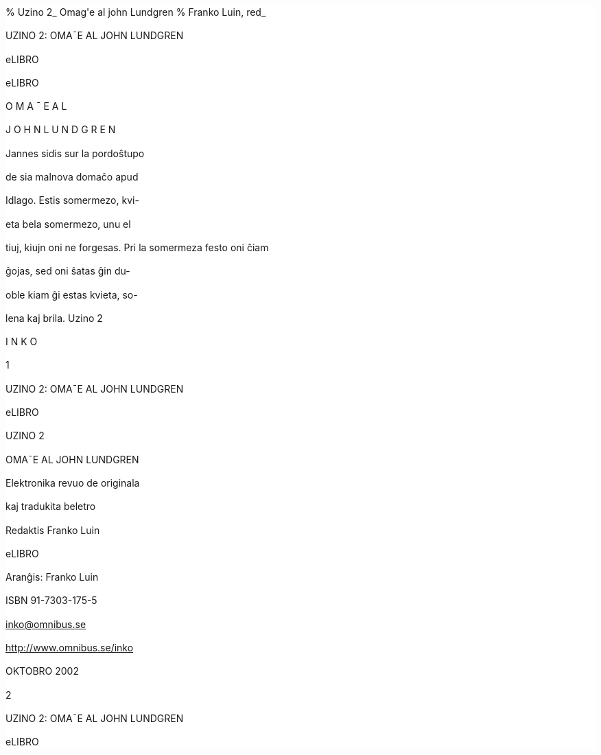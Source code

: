 % Uzino 2_ Omag'e al john Lundgren
% Franko Luin, red_

UZINO 2: OMA¯E AL JOHN LUNDGREN


eLIBRO

eLIBRO

O M A ¯ E A L

J O H N L U N D G R E N

Jannes sidis sur la pordoŝtupo

de sia malnova domaĉo apud

Idlago. Estis somermezo, kvi-

eta bela somermezo, unu el

tiuj, kiujn oni ne forgesas. Pri la somermeza festo oni ĉiam

ĝojas, sed oni ŝatas ĝin du-

oble kiam ĝi estas kvieta, so-

lena kaj brila. Uzino 2

I N K O

1

UZINO 2: OMA¯E AL JOHN LUNDGREN

eLIBRO

UZINO 2

OMA¯E AL JOHN LUNDGREN

Elektronika revuo de originala

kaj tradukita beletro

Redaktis Franko Luin

eLIBRO

Aranĝis: Franko Luin

ISBN 91-7303-175-5

inko@omnibus.se

http://www.omnibus.se/inko

OKTOBRO 2002

2

UZINO 2: OMA¯E AL JOHN LUNDGREN

eLIBRO
